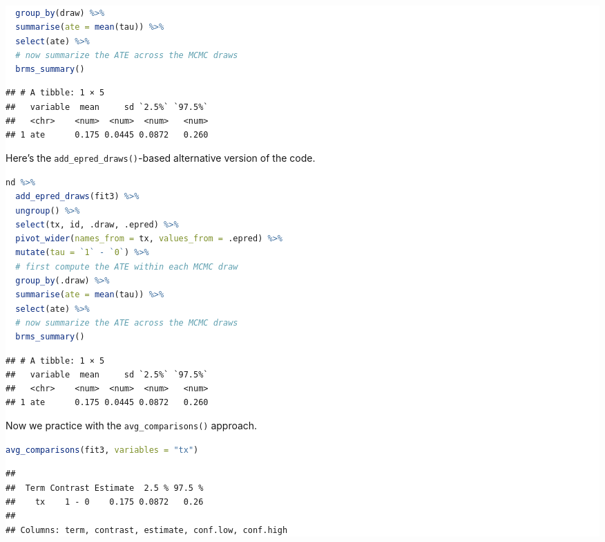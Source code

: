 ``` r
  group_by(draw) %>% 
  summarise(ate = mean(tau)) %>% 
  select(ate) %>% 
  # now summarize the ATE across the MCMC draws
  brms_summary()
```

    ## # A tibble: 1 × 5
    ##   variable  mean     sd `2.5%` `97.5%`
    ##   <chr>    <num>  <num>  <num>   <num>
    ## 1 ate      0.175 0.0445 0.0872   0.260

Here’s the `add_epred_draws()`-based alternative version of the code.

``` r
nd %>% 
  add_epred_draws(fit3) %>% 
  ungroup() %>%
  select(tx, id, .draw, .epred) %>% 
  pivot_wider(names_from = tx, values_from = .epred) %>% 
  mutate(tau = `1` - `0`) %>% 
  # first compute the ATE within each MCMC draw
  group_by(.draw) %>% 
  summarise(ate = mean(tau)) %>% 
  select(ate) %>% 
  # now summarize the ATE across the MCMC draws
  brms_summary()
```

    ## # A tibble: 1 × 5
    ##   variable  mean     sd `2.5%` `97.5%`
    ##   <chr>    <num>  <num>  <num>   <num>
    ## 1 ate      0.175 0.0445 0.0872   0.260

Now we practice with the `avg_comparisons()` approach.

``` r
avg_comparisons(fit3, variables = "tx")
```

    ## 
    ##  Term Contrast Estimate  2.5 % 97.5 %
    ##    tx    1 - 0    0.175 0.0872   0.26
    ## 
    ## Columns: term, contrast, estimate, conf.low, conf.high
